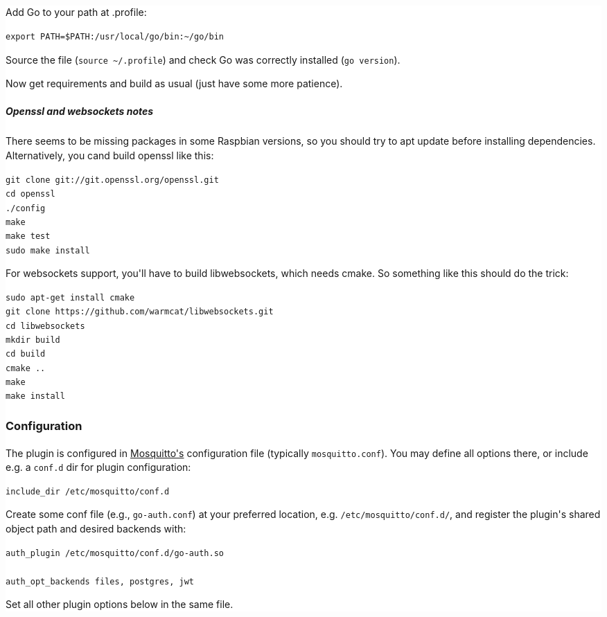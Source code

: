 Add Go to your path at .profile:

`
export PATH=$PATH:/usr/local/go/bin:~/go/bin
`

Source the file (`source ~/.profile`) and check Go was correctly installed (`go version`).

Now get requirements and build as usual (just have some more patience).

##### Openssl and websockets notes

There seems to be missing packages in some Raspbian versions, so you should try to apt update before installing dependencies. Alternatively, you cand build openssl like this:

```
git clone git://git.openssl.org/openssl.git
cd openssl
./config
make
make test
sudo make install
```

For websockets support, you'll have to build libwebsockets, which needs cmake. So something like this should do the trick:

```
sudo apt-get install cmake
git clone https://github.com/warmcat/libwebsockets.git
cd libwebsockets
mkdir build
cd build
cmake ..
make
make install
```

### Configuration

The plugin is configured in [Mosquitto's](https://mosquitto.org/) configuration file (typically `mosquitto.conf`).
You may define all options there, or include e.g. a `conf.d` dir for plugin configuration:

```
include_dir /etc/mosquitto/conf.d
```

Create some conf file (e.g., `go-auth.conf`) at your preferred location, e.g. `/etc/mosquitto/conf.d/`, and register the plugin's shared object path and desired backends with:

```
auth_plugin /etc/mosquitto/conf.d/go-auth.so

auth_opt_backends files, postgres, jwt
```

Set all other plugin options below in the same file.
